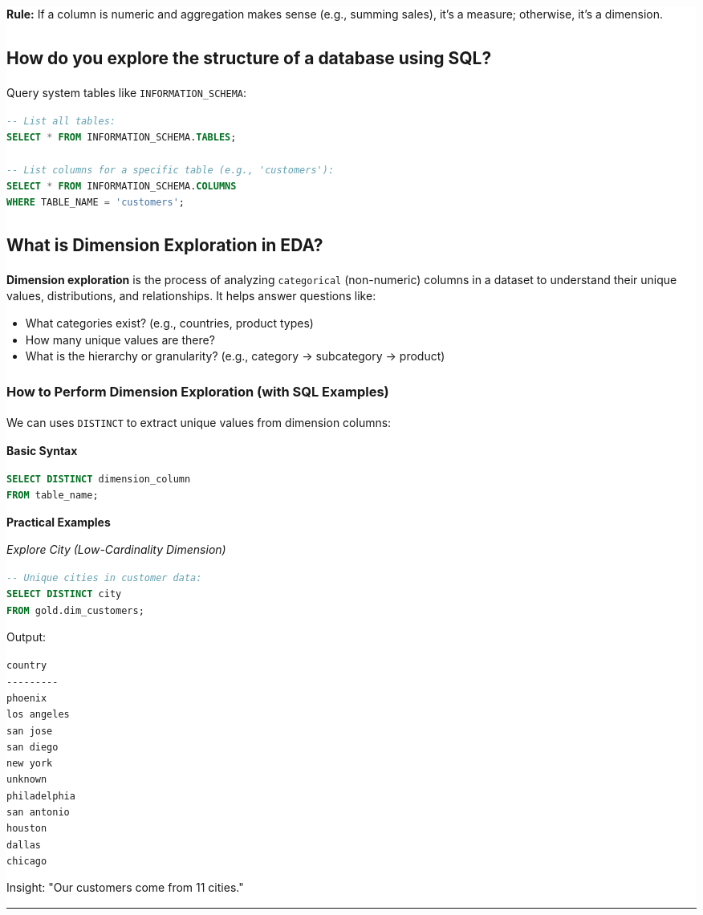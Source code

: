 **Rule:** If a column is numeric and aggregation makes sense (e.g., summing sales), it’s a measure; otherwise, it’s a dimension.

## How do you explore the structure of a database using SQL?

Query system tables like `INFORMATION_SCHEMA`:

```sql
-- List all tables:
SELECT * FROM INFORMATION_SCHEMA.TABLES;

-- List columns for a specific table (e.g., 'customers'):
SELECT * FROM INFORMATION_SCHEMA.COLUMNS 
WHERE TABLE_NAME = 'customers';
```

## What is Dimension Exploration in EDA?
**Dimension exploration** is the process of analyzing `categorical` (non-numeric) columns in a dataset to understand their unique values, distributions, and relationships. It helps answer questions like:

- What categories exist? (e.g., countries, product types)
- How many unique values are there?
- What is the hierarchy or granularity? (e.g., category → subcategory → product)

### How to Perform Dimension Exploration (with SQL Examples)

We can uses `DISTINCT` to extract unique values from dimension columns:

**Basic Syntax**

```sql
SELECT DISTINCT dimension_column 
FROM table_name;
```

**Practical Examples**

*Explore City (Low-Cardinality Dimension)*

```sql
-- Unique cities in customer data:
SELECT DISTINCT city 
FROM gold.dim_customers;
```

Output:
```
country
---------
phoenix
los angeles
san jose
san diego
new york
unknown
philadelphia
san antonio
houston
dallas
chicago
```
Insight: "Our customers come from 11 cities."

---